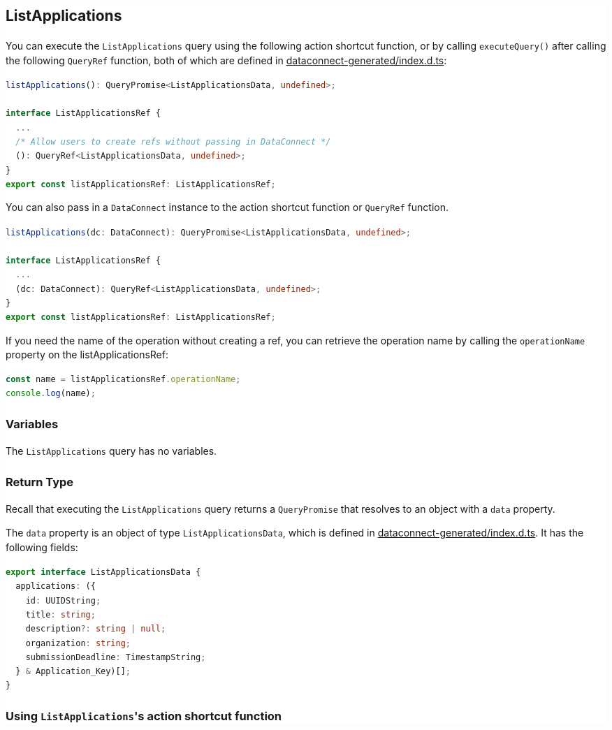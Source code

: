## ListApplications
You can execute the `ListApplications` query using the following action shortcut function, or by calling `executeQuery()` after calling the following `QueryRef` function, both of which are defined in [dataconnect-generated/index.d.ts](./index.d.ts):
```typescript
listApplications(): QueryPromise<ListApplicationsData, undefined>;

interface ListApplicationsRef {
  ...
  /* Allow users to create refs without passing in DataConnect */
  (): QueryRef<ListApplicationsData, undefined>;
}
export const listApplicationsRef: ListApplicationsRef;
```
You can also pass in a `DataConnect` instance to the action shortcut function or `QueryRef` function.
```typescript
listApplications(dc: DataConnect): QueryPromise<ListApplicationsData, undefined>;

interface ListApplicationsRef {
  ...
  (dc: DataConnect): QueryRef<ListApplicationsData, undefined>;
}
export const listApplicationsRef: ListApplicationsRef;
```

If you need the name of the operation without creating a ref, you can retrieve the operation name by calling the `operationName` property on the listApplicationsRef:
```typescript
const name = listApplicationsRef.operationName;
console.log(name);
```

### Variables
The `ListApplications` query has no variables.
### Return Type
Recall that executing the `ListApplications` query returns a `QueryPromise` that resolves to an object with a `data` property.

The `data` property is an object of type `ListApplicationsData`, which is defined in [dataconnect-generated/index.d.ts](./index.d.ts). It has the following fields:
```typescript
export interface ListApplicationsData {
  applications: ({
    id: UUIDString;
    title: string;
    description?: string | null;
    organization: string;
    submissionDeadline: TimestampString;
  } & Application_Key)[];
}
```
### Using `ListApplications`'s action shortcut function
